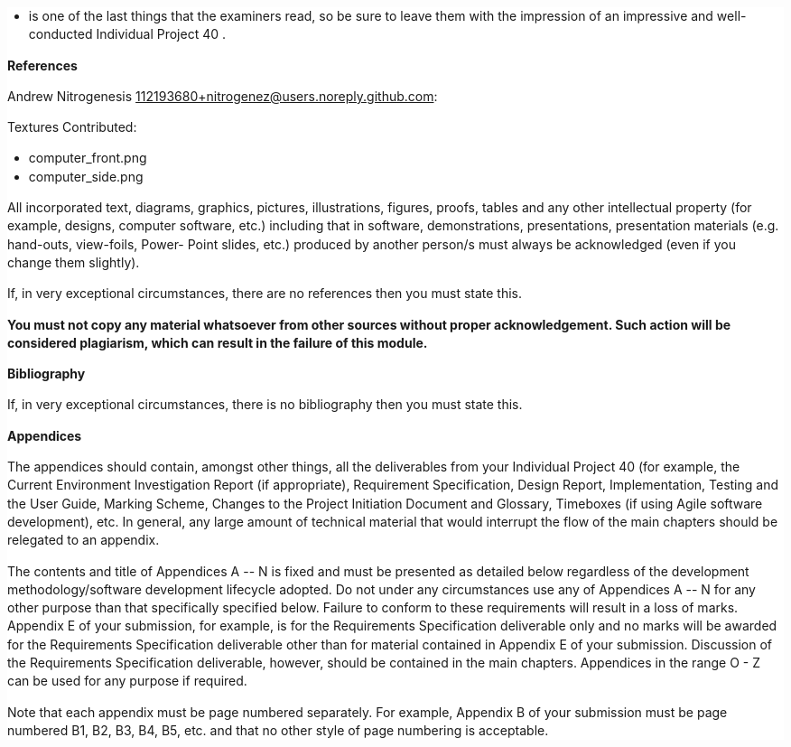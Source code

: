 - is one of the last things that the examiners read, so be sure to leave them
  with the impression of an impressive and well-conducted Individual Project 40
  .

**References**

Andrew Nitrogenesis <112193680+nitrogenez@users.noreply.github.com>:

Textures Contributed:

- computer_front.png
- computer_side.png

All incorporated text, diagrams, graphics, pictures, illustrations, figures,
proofs, tables and any other intellectual property (for example, designs,
computer software, etc.) including that in software, demonstrations,
presentations, presentation materials (e.g. hand-outs, view-foils, Power- Point
slides, etc.) produced by another person/s must always be acknowledged (even if
you change them slightly).

If, in very exceptional circumstances, there are no references then you must
state this.

**You must not copy any material whatsoever from other sources without proper
acknowledgement. Such action will be considered plagiarism, which can result in
the failure of this module.**

**Bibliography**

If, in very exceptional circumstances, there is no bibliography then you must
state this.

**Appendices**

The appendices should contain, amongst other things, all the deliverables from
your Individual Project 40 (for example, the Current Environment Investigation
Report (if appropriate), Requirement Specification, Design Report,
Implementation, Testing and the User Guide, Marking Scheme, Changes to the
Project Initiation Document and Glossary, Timeboxes (if using Agile software
development), etc. In general, any large amount of technical material that would
interrupt the flow of the main chapters should be relegated to an appendix.

The contents and title of Appendices A -- N is fixed and must be presented as
detailed below regardless of the development methodology/software development
lifecycle adopted. Do not under any circumstances use any of Appendices A -- N
for any other purpose than that specifically specified below. Failure to conform
to these requirements will result in a loss of marks. Appendix E of your
submission, for example, is for the Requirements Specification deliverable only
and no marks will be awarded for the Requirements Specification deliverable
other than for material contained in Appendix E of your submission. Discussion
of the Requirements Specification deliverable, however, should be contained in
the main chapters. Appendices in the range O - Z can be used for any purpose if
required.

Note that each appendix must be page numbered separately. For example, Appendix
B of your submission must be page numbered B1, B2, B3, B4, B5, etc. and that no
other style of page numbering is acceptable.
